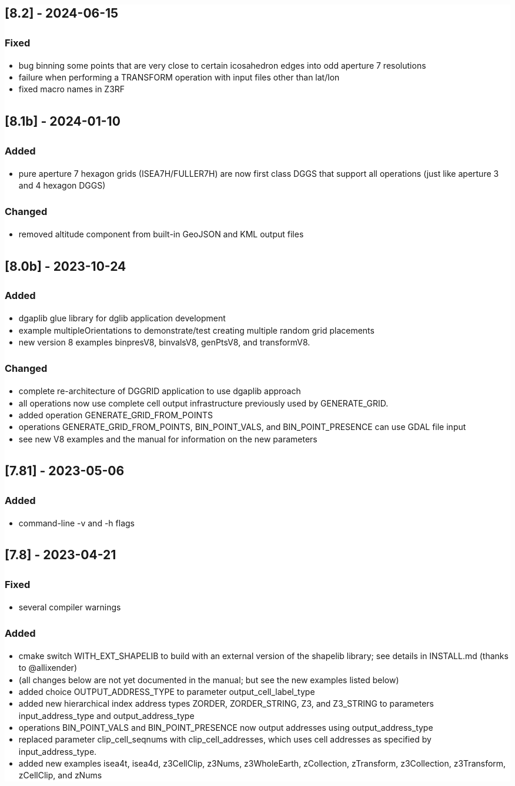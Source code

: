 ## [8.2] - 2024-06-15
### Fixed
- bug binning some points that are very close to certain icosahedron edges into odd aperture 7 resolutions
- failure when performing a TRANSFORM operation with input files other than lat/lon
- fixed macro names in Z3RF

## [8.1b] - 2024-01-10
### Added
- pure aperture 7 hexagon grids (ISEA7H/FULLER7H) are now first class DGGS that support all operations (just like aperture 3 and 4 hexagon DGGS)
### Changed
- removed altitude component from built-in GeoJSON and KML output files

## [8.0b] - 2023-10-24
### Added
- dgaplib glue library for dglib application development
- example multipleOrientations to demonstrate/test creating multiple random grid placements
- new version 8 examples binpresV8, binvalsV8, genPtsV8, and transformV8.
### Changed
- complete re-architecture of DGGRID application to use dgaplib approach
- all operations now use complete cell output infrastructure previously used by GENERATE_GRID.
- added operation GENERATE_GRID_FROM_POINTS
- operations GENERATE_GRID_FROM_POINTS, BIN_POINT_VALS, and BIN_POINT_PRESENCE can use GDAL file input
- see new V8 examples and the manual for information on the new parameters 

## [7.81] - 2023-05-06
### Added
- command-line -v and -h flags

## [7.8] - 2023-04-21
### Fixed
- several compiler warnings
### Added
- cmake switch WITH_EXT_SHAPELIB to build with an external version of the 
shapelib library; see details in INSTALL.md (thanks to @allixender)
- (all changes below are not yet documented in the manual; but see the
new examples listed below)
- added choice OUTPUT_ADDRESS_TYPE to parameter output_cell_label_type
- added new hierarchical index address types ZORDER, ZORDER_STRING, Z3,
and Z3_STRING to parameters input_address_type and output_address_type
- operations BIN_POINT_VALS and BIN_POINT_PRESENCE now output addresses
using output_address_type
- replaced parameter clip_cell_seqnums with clip_cell_addresses, which uses
cell addresses as specified by input_address_type.
- added new examples isea4t, isea4d, z3CellClip, z3Nums, z3WholeEarth,
zCollection, zTransform, z3Collection, z3Transform, zCellClip, and zNums
